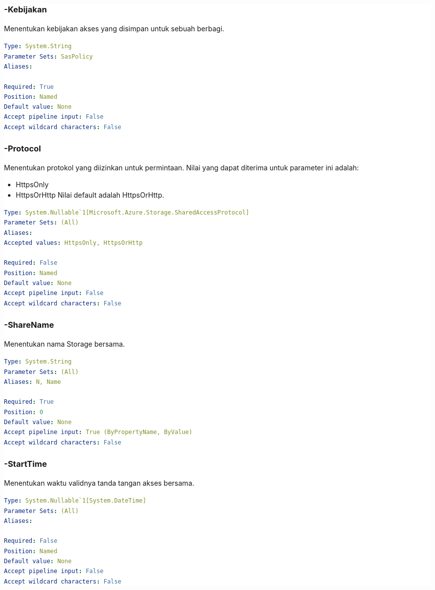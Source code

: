 ### -Kebijakan
Menentukan kebijakan akses yang disimpan untuk sebuah berbagi.

```yaml
Type: System.String
Parameter Sets: SasPolicy
Aliases:

Required: True
Position: Named
Default value: None
Accept pipeline input: False
Accept wildcard characters: False
```

### -Protocol
Menentukan protokol yang diizinkan untuk permintaan.
Nilai yang dapat diterima untuk parameter ini adalah:
* HttpsOnly
* HttpsOrHttp Nilai default adalah HttpsOrHttp.

```yaml
Type: System.Nullable`1[Microsoft.Azure.Storage.SharedAccessProtocol]
Parameter Sets: (All)
Aliases:
Accepted values: HttpsOnly, HttpsOrHttp

Required: False
Position: Named
Default value: None
Accept pipeline input: False
Accept wildcard characters: False
```

### -ShareName
Menentukan nama Storage bersama.

```yaml
Type: System.String
Parameter Sets: (All)
Aliases: N, Name

Required: True
Position: 0
Default value: None
Accept pipeline input: True (ByPropertyName, ByValue)
Accept wildcard characters: False
```

### -StartTime
Menentukan waktu validnya tanda tangan akses bersama.

```yaml
Type: System.Nullable`1[System.DateTime]
Parameter Sets: (All)
Aliases:

Required: False
Position: Named
Default value: None
Accept pipeline input: False
Accept wildcard characters: False
```
